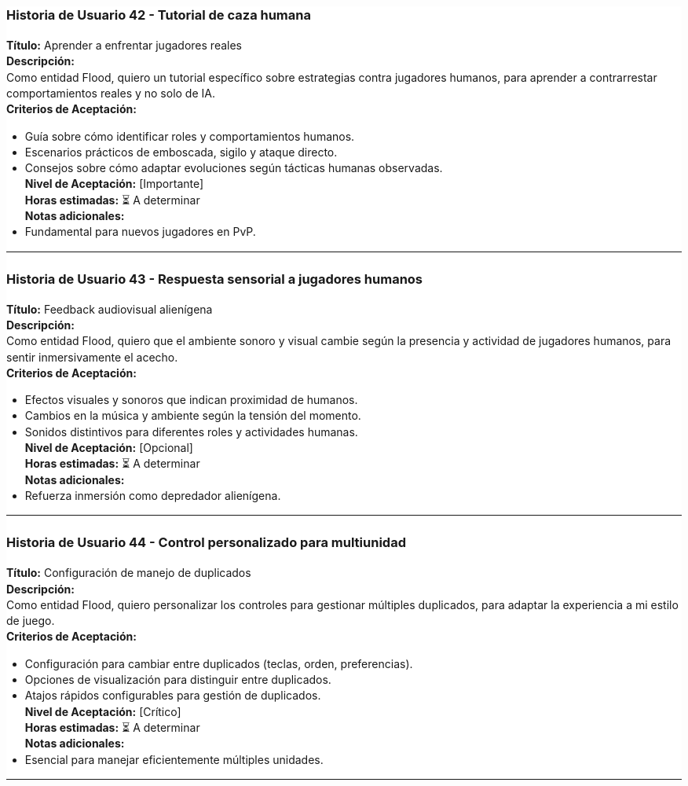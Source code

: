### Historia de Usuario 42 - Tutorial de caza humana

**Título:** Aprender a enfrentar jugadores reales  
**Descripción:**  
Como entidad Flood, quiero un tutorial específico sobre estrategias contra jugadores humanos, para aprender a contrarrestar comportamientos reales y no solo de IA.  
**Criterios de Aceptación:**
* Guía sobre cómo identificar roles y comportamientos humanos.
* Escenarios prácticos de emboscada, sigilo y ataque directo.
* Consejos sobre cómo adaptar evoluciones según tácticas humanas observadas.  
**Nivel de Aceptación:** [Importante]  
**Horas estimadas:** ⏳ A determinar  
**Notas adicionales:**
* Fundamental para nuevos jugadores en PvP.

---

### Historia de Usuario 43 - Respuesta sensorial a jugadores humanos

**Título:** Feedback audiovisual alienígena  
**Descripción:**  
Como entidad Flood, quiero que el ambiente sonoro y visual cambie según la presencia y actividad de jugadores humanos, para sentir inmersivamente el acecho.  
**Criterios de Aceptación:**
* Efectos visuales y sonoros que indican proximidad de humanos.
* Cambios en la música y ambiente según la tensión del momento.
* Sonidos distintivos para diferentes roles y actividades humanas.  
**Nivel de Aceptación:** [Opcional]  
**Horas estimadas:** ⏳ A determinar  
**Notas adicionales:**
* Refuerza inmersión como depredador alienígena.

---

### Historia de Usuario 44 - Control personalizado para multiunidad

**Título:** Configuración de manejo de duplicados  
**Descripción:**  
Como entidad Flood, quiero personalizar los controles para gestionar múltiples duplicados, para adaptar la experiencia a mi estilo de juego.  
**Criterios de Aceptación:**
* Configuración para cambiar entre duplicados (teclas, orden, preferencias).
* Opciones de visualización para distinguir entre duplicados.
* Atajos rápidos configurables para gestión de duplicados.  
**Nivel de Aceptación:** [Crítico]  
**Horas estimadas:** ⏳ A determinar  
**Notas adicionales:**
* Esencial para manejar eficientemente múltiples unidades.

---
